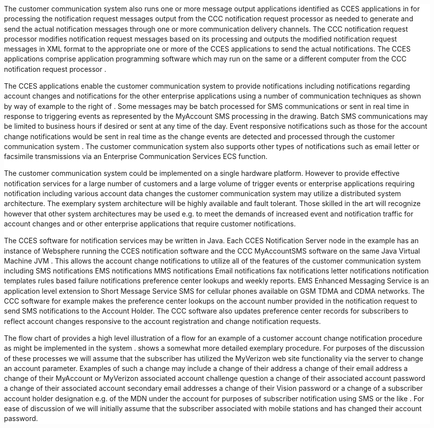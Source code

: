 The customer communication system also runs one or more message output applications identified as CCES applications in for processing the notification request messages output from the CCC notification request processor as needed to generate and send the actual notification messages through one or more communication delivery channels. The CCC notification request processor modifies notification request messages based on its processing and outputs the modified notification request messages in XML format to the appropriate one or more of the CCES applications to send the actual notifications. The CCES applications comprise application programming software which may run on the same or a different computer from the CCC notification request processor .

The CCES applications enable the customer communication system to provide notifications including notifications regarding account changes and notifications for the other enterprise applications using a number of communication techniques as shown by way of example to the right of . Some messages may be batch processed for SMS communications or sent in real time in response to triggering events as represented by the MyAccount SMS processing in the drawing. Batch SMS communications may be limited to business hours if desired or sent at any time of the day. Event responsive notifications such as those for the account change notifications would be sent in real time as the change events are detected and processed through the customer communication system . The customer communication system also supports other types of notifications such as email letter or facsimile transmissions via an Enterprise Communication Services ECS function.

The customer communication system could be implemented on a single hardware platform. However to provide effective notification services for a large number of customers and a large volume of trigger events or enterprise applications requiring notification including various account data changes the customer communication system may utilize a distributed system architecture. The exemplary system architecture will be highly available and fault tolerant. Those skilled in the art will recognize however that other system architectures may be used e.g. to meet the demands of increased event and notification traffic for account changes and or other enterprise applications that require customer notifications.

The CCES software for notification services may be written in Java. Each CCES Notification Server node in the example has an instance of Websphere running the CCES notification software and the CCC MyAccountSMS software on the same Java Virtual Machine JVM . This allows the account change notifications to utilize all of the features of the customer communication system including SMS notifications EMS notifications MMS notifications Email notifications fax notifications letter notifications notification templates rules based failure notifications preference center lookups and weekly reports. EMS Enhanced Messaging Service is an application level extension to Short Message Service SMS for cellular phones available on GSM TDMA and CDMA networks. The CCC software for example makes the preference center lookups on the account number provided in the notification request to send SMS notifications to the Account Holder. The CCC software also updates preference center records for subscribers to reflect account changes responsive to the account registration and change notification requests.

The flow chart of provides a high level illustration of a flow for an example of a customer account change notification procedure as might be implemented in the system . shows a somewhat more detailed exemplary procedure. For purposes of the discussion of these processes we will assume that the subscriber has utilized the MyVerizon web site functionality via the server to change an account parameter. Examples of such a change may include a change of their address a change of their email address a change of their MyAccount or MyVerizon associated account challenge question a change of their associated account password a change of their associated account secondary email addresses a change of their Vision password or a change of a subscriber account holder designation e.g. of the MDN under the account for purposes of subscriber notification using SMS or the like . For ease of discussion of we will initially assume that the subscriber associated with mobile stations and has changed their account password.

